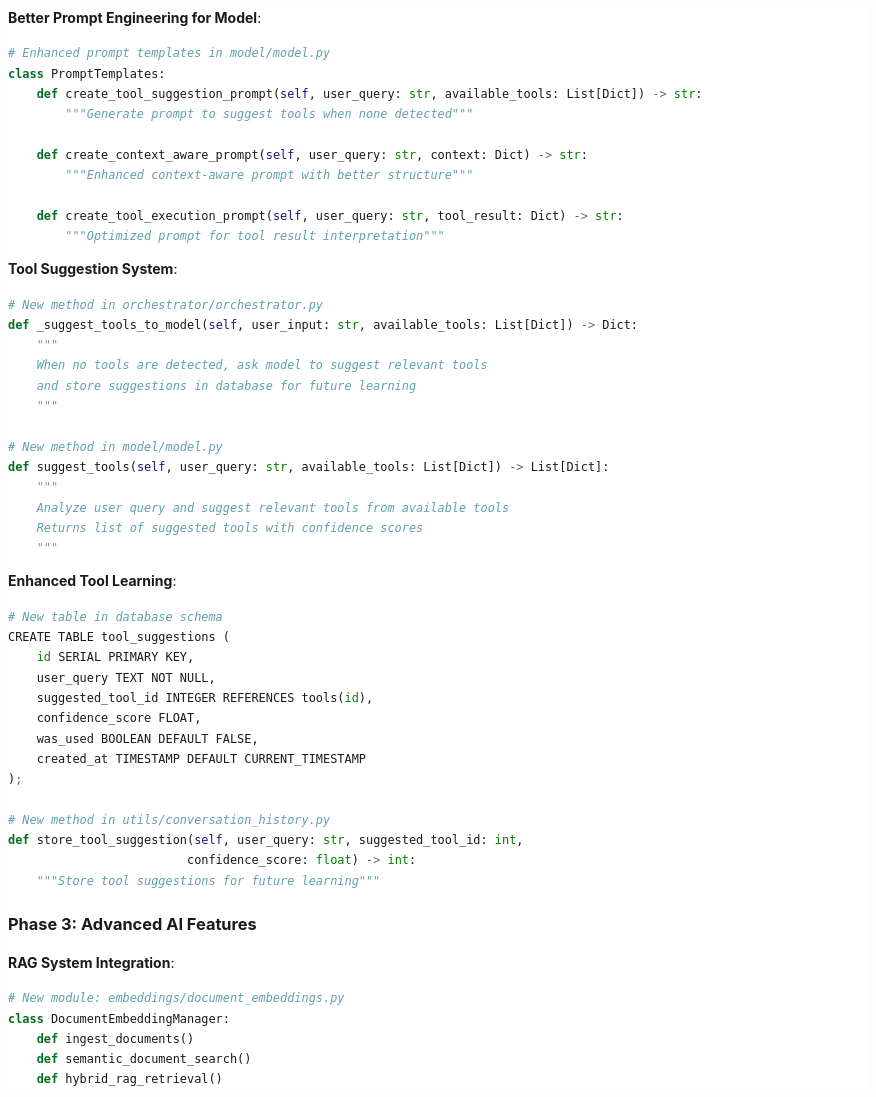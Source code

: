 **Better Prompt Engineering for Model**:
```python
# Enhanced prompt templates in model/model.py
class PromptTemplates:
    def create_tool_suggestion_prompt(self, user_query: str, available_tools: List[Dict]) -> str:
        """Generate prompt to suggest tools when none detected"""
        
    def create_context_aware_prompt(self, user_query: str, context: Dict) -> str:
        """Enhanced context-aware prompt with better structure"""
        
    def create_tool_execution_prompt(self, user_query: str, tool_result: Dict) -> str:
        """Optimized prompt for tool result interpretation"""
```

**Tool Suggestion System**:
```python
# New method in orchestrator/orchestrator.py
def _suggest_tools_to_model(self, user_input: str, available_tools: List[Dict]) -> Dict:
    """
    When no tools are detected, ask model to suggest relevant tools
    and store suggestions in database for future learning
    """
    
# New method in model/model.py  
def suggest_tools(self, user_query: str, available_tools: List[Dict]) -> List[Dict]:
    """
    Analyze user query and suggest relevant tools from available tools
    Returns list of suggested tools with confidence scores
    """
```

**Enhanced Tool Learning**:
```python
# New table in database schema
CREATE TABLE tool_suggestions (
    id SERIAL PRIMARY KEY,
    user_query TEXT NOT NULL,
    suggested_tool_id INTEGER REFERENCES tools(id),
    confidence_score FLOAT,
    was_used BOOLEAN DEFAULT FALSE,
    created_at TIMESTAMP DEFAULT CURRENT_TIMESTAMP
);

# New method in utils/conversation_history.py
def store_tool_suggestion(self, user_query: str, suggested_tool_id: int, 
                         confidence_score: float) -> int:
    """Store tool suggestions for future learning"""
```

### **Phase 3: Advanced AI Features**

**RAG System Integration**:
```python
# New module: embeddings/document_embeddings.py  
class DocumentEmbeddingManager:
    def ingest_documents()
    def semantic_document_search()
    def hybrid_rag_retrieval()
```
